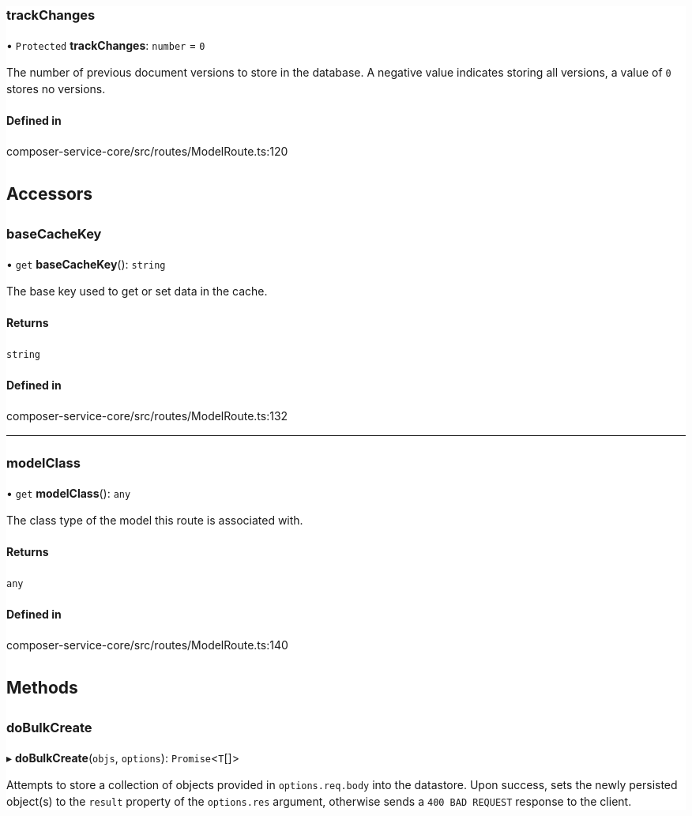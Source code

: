 ### trackChanges

• `Protected` **trackChanges**: `number` = `0`

The number of previous document versions to store in the database. A negative value indicates storing all
versions, a value of `0` stores no versions.

#### Defined in

composer-service-core/src/routes/ModelRoute.ts:120

## Accessors

### baseCacheKey

• `get` **baseCacheKey**(): `string`

The base key used to get or set data in the cache.

#### Returns

`string`

#### Defined in

composer-service-core/src/routes/ModelRoute.ts:132

___

### modelClass

• `get` **modelClass**(): `any`

The class type of the model this route is associated with.

#### Returns

`any`

#### Defined in

composer-service-core/src/routes/ModelRoute.ts:140

## Methods

### doBulkCreate

▸ **doBulkCreate**(`objs`, `options`): `Promise`\<`T`[]\>

Attempts to store a collection of objects provided in `options.req.body` into the datastore. Upon success, sets the newly persisted
object(s) to the `result` property of the `options.res` argument, otherwise sends a `400 BAD REQUEST` response to the
client.
